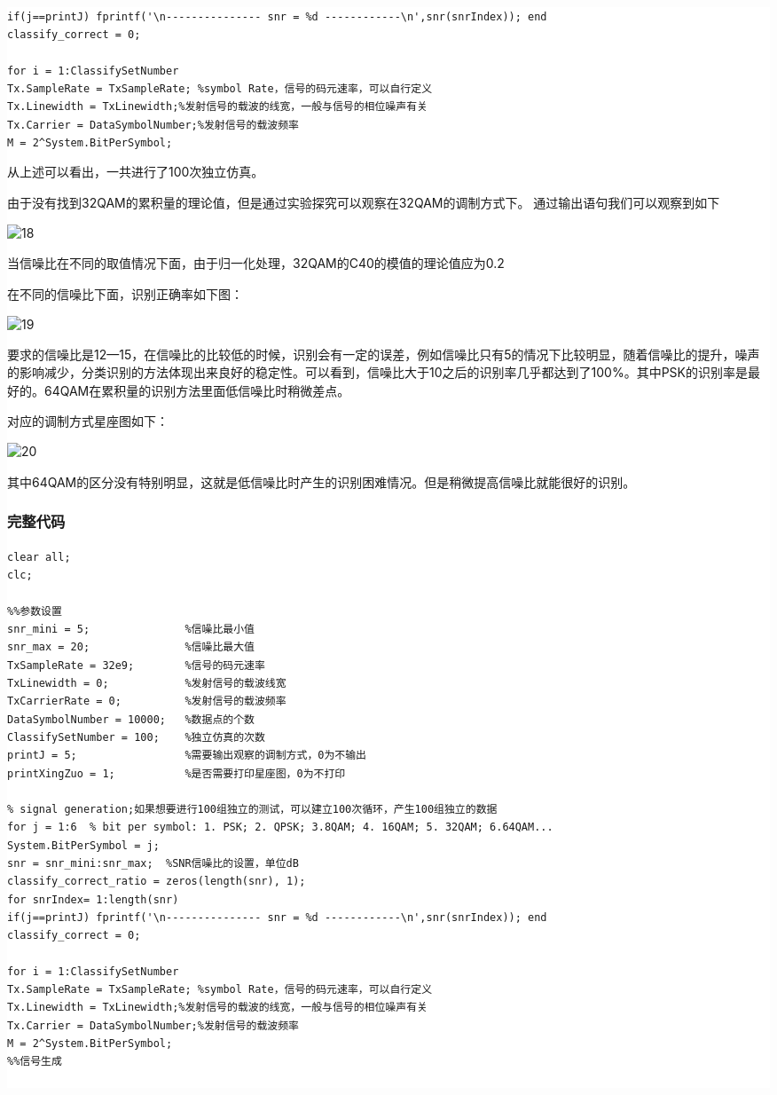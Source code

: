 ```
if(j==printJ) fprintf('\n--------------- snr = %d ------------\n',snr(snrIndex)); end
classify_correct = 0;

for i = 1:ClassifySetNumber
Tx.SampleRate = TxSampleRate; %symbol Rate，信号的码元速率，可以自行定义
Tx.Linewidth = TxLinewidth;%发射信号的载波的线宽，一般与信号的相位噪声有关
Tx.Carrier = DataSymbolNumber;%发射信号的载波频率
M = 2^System.BitPerSymbol;
```

从上述可以看出，一共进行了100次独立仿真。

由于没有找到32QAM的累积量的理论值，但是通过实验探究可以观察在32QAM的调制方式下。
通过输出语句我们可以观察到如下

![18](https://wsine.cn-gd.ufileos.com/image/wsine-blog-image97.png)

当信噪比在不同的取值情况下面，由于归一化处理，32QAM的C40的模值的理论值应为0.2

在不同的信噪比下面，识别正确率如下图：

![19](https://wsine.cn-gd.ufileos.com/image/wsine-blog-image98.png)

要求的信噪比是12—15，在信噪比的比较低的时候，识别会有一定的误差，例如信噪比只有5的情况下比较明显，随着信噪比的提升，噪声的影响减少，分类识别的方法体现出来良好的稳定性。可以看到，信噪比大于10之后的识别率几乎都达到了100%。其中PSK的识别率是最好的。64QAM在累积量的识别方法里面低信噪比时稍微差点。

对应的调制方式星座图如下：

![20](https://wsine.cn-gd.ufileos.com/image/wsine-blog-image99.png)

其中64QAM的区分没有特别明显，这就是低信噪比时产生的识别困难情况。但是稍微提高信噪比就能很好的识别。

### 完整代码

```
clear all;
clc;

%%参数设置
snr_mini = 5;               %信噪比最小值
snr_max = 20;               %信噪比最大值
TxSampleRate = 32e9;        %信号的码元速率
TxLinewidth = 0;            %发射信号的载波线宽
TxCarrierRate = 0;          %发射信号的载波频率
DataSymbolNumber = 10000;   %数据点的个数
ClassifySetNumber = 100;    %独立仿真的次数
printJ = 5;                 %需要输出观察的调制方式，0为不输出
printXingZuo = 1;           %是否需要打印星座图，0为不打印

% signal generation;如果想要进行100组独立的测试，可以建立100次循环，产生100组独立的数据
for j = 1:6  % bit per symbol: 1. PSK; 2. QPSK; 3.8QAM; 4. 16QAM; 5. 32QAM; 6.64QAM...
System.BitPerSymbol = j;
snr = snr_mini:snr_max;  %SNR信噪比的设置，单位dB
classify_correct_ratio = zeros(length(snr), 1);
for snrIndex= 1:length(snr)
if(j==printJ) fprintf('\n--------------- snr = %d ------------\n',snr(snrIndex)); end
classify_correct = 0;

for i = 1:ClassifySetNumber
Tx.SampleRate = TxSampleRate; %symbol Rate，信号的码元速率，可以自行定义
Tx.Linewidth = TxLinewidth;%发射信号的载波的线宽，一般与信号的相位噪声有关
Tx.Carrier = DataSymbolNumber;%发射信号的载波频率
M = 2^System.BitPerSymbol;
%%信号生成


```